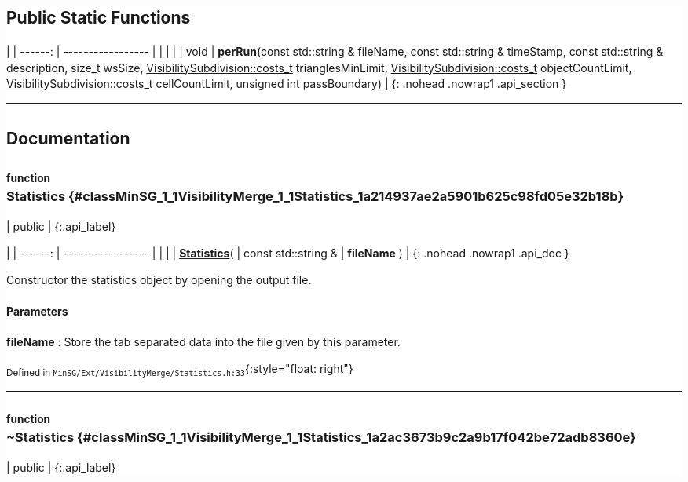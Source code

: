
## Public Static Functions

|
| ------: | ----------------- |
|  | |
| void | **[perRun](#classMinSG_1_1VisibilityMerge_1_1Statistics_1a03a09e635810a1f9c532f47674cd1090)**(const std::string & fileName, const std::string & timeStamp, const std::string & description, size_t wsSize,  [VisibilitySubdivision::costs_t](namespaceMinSG_1_1VisibilitySubdivision#namespaceMinSG_1_1VisibilitySubdivision_1a1d2bc9f72fbade07b5cea0b3dd8a33dd)  trianglesMinLimit,  [VisibilitySubdivision::costs_t](namespaceMinSG_1_1VisibilitySubdivision#namespaceMinSG_1_1VisibilitySubdivision_1a1d2bc9f72fbade07b5cea0b3dd8a33dd)  objectCountLimit,  [VisibilitySubdivision::costs_t](namespaceMinSG_1_1VisibilitySubdivision#namespaceMinSG_1_1VisibilitySubdivision_1a1d2bc9f72fbade07b5cea0b3dd8a33dd)  cellCountLimit, unsigned int passBoundary) |
{: .nohead .nowrap1 .api_section }


-------------------------------------------------------------------

## Documentation

### <small>function</small><br/> Statistics {#classMinSG_1_1VisibilityMerge_1_1Statistics_1a214937ae2a5901b625c98fd05e32b18b}

| public |
{:.api_label}

|
| ------: | ----------------- |
|  |
|  **[Statistics](#classMinSG_1_1VisibilityMerge_1_1Statistics_1a214937ae2a5901b625c98fd05e32b18b)**( | const std::string & | **fileName** ) |
{: .nohead .nowrap1 .api_doc }



Constructor the statistics object by opening the output file.


#### Parameters
**fileName**
:  Store the tab separated data into the file given by this parameter.







<sub>Defined in `MinSG/Ext/VisibilityMerge/Statistics.h:33`</sub>{:style="float: right"}

-------------------------------------------------------------------

### <small>function</small><br/> ~Statistics {#classMinSG_1_1VisibilityMerge_1_1Statistics_1a2ac3673b9c2a9b17f042be72adb8360e}

| public |
{:.api_label}
